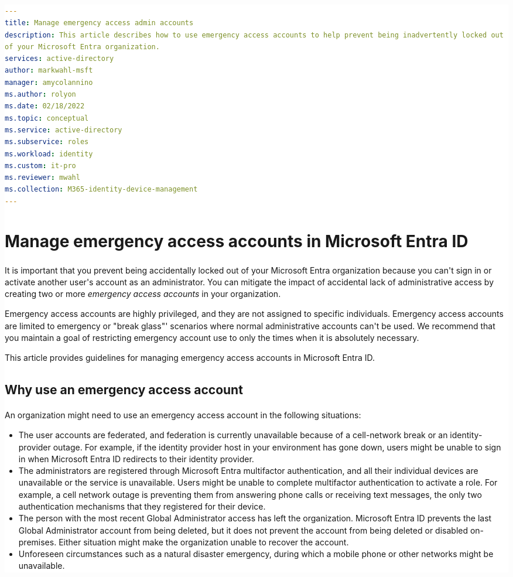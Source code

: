 ```yaml
---
title: Manage emergency access admin accounts 
description: This article describes how to use emergency access accounts to help prevent being inadvertently locked out of your Microsoft Entra organization. 
services: active-directory 
author: markwahl-msft
manager: amycolannino
ms.author: rolyon
ms.date: 02/18/2022
ms.topic: conceptual
ms.service: active-directory
ms.subservice: roles
ms.workload: identity
ms.custom: it-pro
ms.reviewer: mwahl
ms.collection: M365-identity-device-management
---
```


# Manage emergency access accounts in Microsoft Entra ID

It is important that you prevent being accidentally locked out of your Microsoft Entra organization because you can't sign in or activate another user's account as an administrator. You can mitigate the impact of accidental lack of administrative access by creating two or more *emergency access accounts* in your organization.

Emergency access accounts are highly privileged, and they are not assigned to specific individuals. Emergency access accounts are limited to emergency or "break glass"' scenarios where normal administrative accounts can't be used. We recommend that you maintain a goal of restricting emergency account use to only the times when it is absolutely necessary.

This article provides guidelines for managing emergency access accounts in Microsoft Entra ID.

## Why use an emergency access account

An organization might need to use an emergency access account in the following situations:

- The user accounts are federated, and federation is currently unavailable because of a cell-network break or an identity-provider outage. For example, if the identity provider host in your environment has gone down, users might be unable to sign in when Microsoft Entra ID redirects to their identity provider.
- The administrators are registered through Microsoft Entra multifactor authentication, and all their individual devices are unavailable or the service is unavailable. Users might be unable to complete multifactor authentication to activate a role. For example, a cell network outage is preventing them from answering phone calls or receiving text messages, the only two authentication mechanisms that they registered for their device.
- The person with the most recent Global Administrator access has left the organization. Microsoft Entra ID prevents the last Global Administrator account from being deleted, but it does not prevent the account from being deleted or disabled on-premises. Either situation might make the organization unable to recover the account.
- Unforeseen circumstances such as a natural disaster emergency, during which a mobile phone or other networks might be unavailable. 
